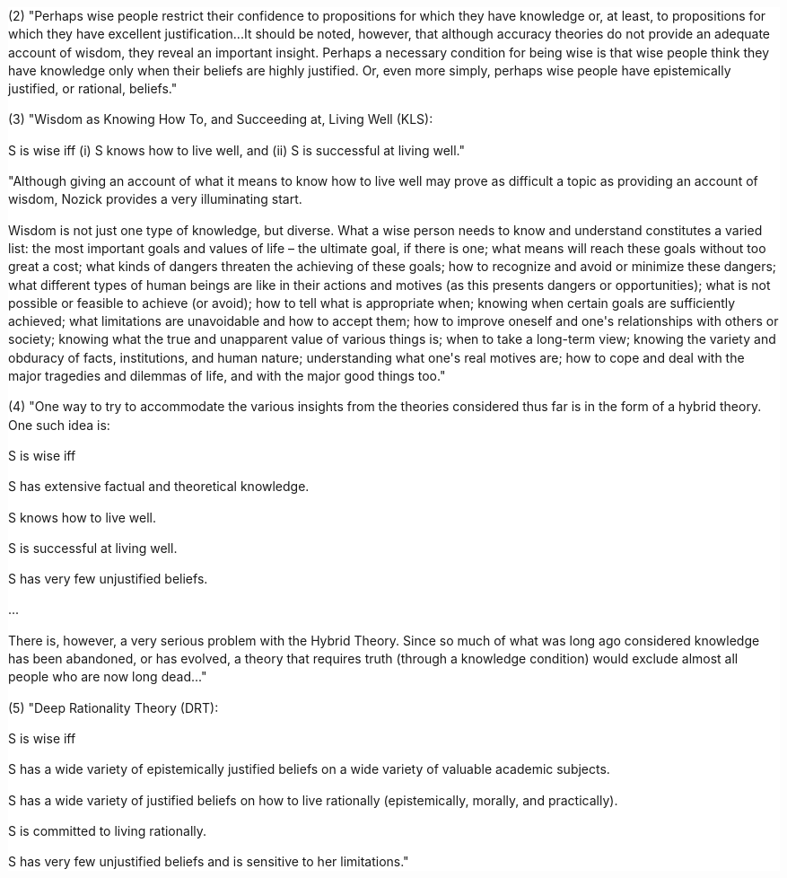 (2) "Perhaps wise people restrict their confidence to propositions for which they have knowledge or, at least, to propositions for which they have excellent justification...It should be noted, however, that although accuracy theories do not provide an adequate account of wisdom, they reveal an important insight. Perhaps a necessary condition for being wise is that wise people think they have knowledge only when their beliefs are highly justified. Or, even more simply, perhaps wise people have epistemically justified, or rational, beliefs."

(3) "Wisdom as Knowing How To, and Succeeding at, Living Well (KLS):

S is wise iff (i) S knows how to live well, and (ii) S is successful at living well."

"Although giving an account of what it means to know how to live well may prove as difficult a topic as providing an account of wisdom, Nozick provides a very illuminating start.

Wisdom is not just one type of knowledge, but diverse. What a wise person needs to know and understand constitutes a varied list: the most important goals and values of life – the ultimate goal, if there is one; what means will reach these goals without too great a cost; what kinds of dangers threaten the achieving of these goals; how to recognize and avoid or minimize these dangers; what different types of human beings are like in their actions and motives (as this presents dangers or opportunities); what is not possible or feasible to achieve (or avoid); how to tell what is appropriate when; knowing when certain goals are sufficiently achieved; what limitations are unavoidable and how to accept them; how to improve oneself and one's relationships with others or society; knowing what the true and unapparent value of various things is; when to take a long-term view; knowing the variety and obduracy of facts, institutions, and human nature; understanding what one's real motives are; how to cope and deal with the major tragedies and dilemmas of life, and with the major good things too."

(4) "One way to try to accommodate the various insights from the theories considered thus far is in the form of a hybrid theory. One such idea is:

S is wise iff

S has extensive factual and theoretical knowledge.

S knows how to live well.

S is successful at living well.

S has very few unjustified beliefs.

...

There is, however, a very serious problem with the Hybrid Theory. Since so much of what was long ago considered knowledge has been abandoned, or has evolved, a theory that requires truth (through a knowledge condition) would exclude almost all people who are now long dead..."

(5) "Deep Rationality Theory (DRT):

S is wise iff

S has a wide variety of epistemically justified beliefs on a wide variety of valuable academic subjects.

S has a wide variety of justified beliefs on how to live rationally (epistemically, morally, and practically).

S is committed to living rationally.

S has very few unjustified beliefs and is sensitive to her limitations."
